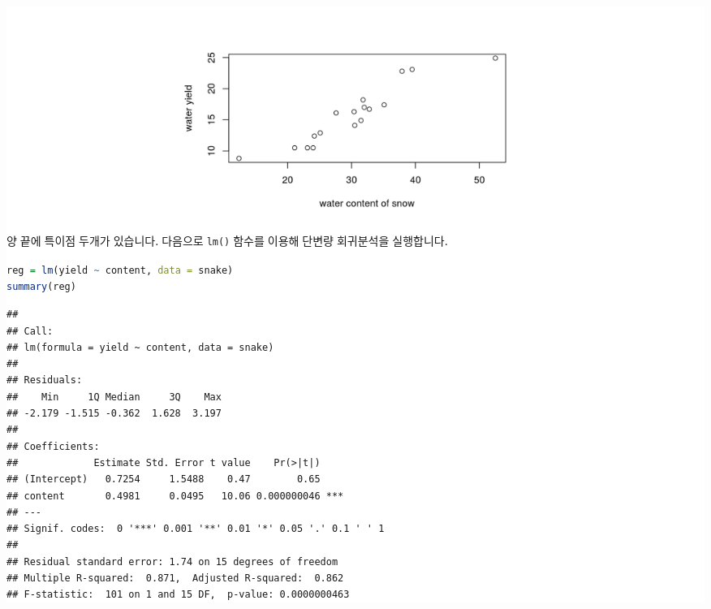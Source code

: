 <img src="02-regression_files/figure-html/unnamed-chunk-8-1.png" width="50%" style="display: block; margin: auto;" />

양 끝에 특이점 두개가 있습니다. 다음으로 `lm()` 함수를 이용해 단변량 회귀분석을 실행합니다.


```r
reg = lm(yield ~ content, data = snake)
summary(reg)
```

```
## 
## Call:
## lm(formula = yield ~ content, data = snake)
## 
## Residuals:
##    Min     1Q Median     3Q    Max 
## -2.179 -1.515 -0.362  1.628  3.197 
## 
## Coefficients:
##             Estimate Std. Error t value    Pr(>|t|)    
## (Intercept)   0.7254     1.5488    0.47        0.65    
## content       0.4981     0.0495   10.06 0.000000046 ***
## ---
## Signif. codes:  0 '***' 0.001 '**' 0.01 '*' 0.05 '.' 0.1 ' ' 1
## 
## Residual standard error: 1.74 on 15 degrees of freedom
## Multiple R-squared:  0.871,	Adjusted R-squared:  0.862 
## F-statistic:  101 on 1 and 15 DF,  p-value: 0.0000000463
```
